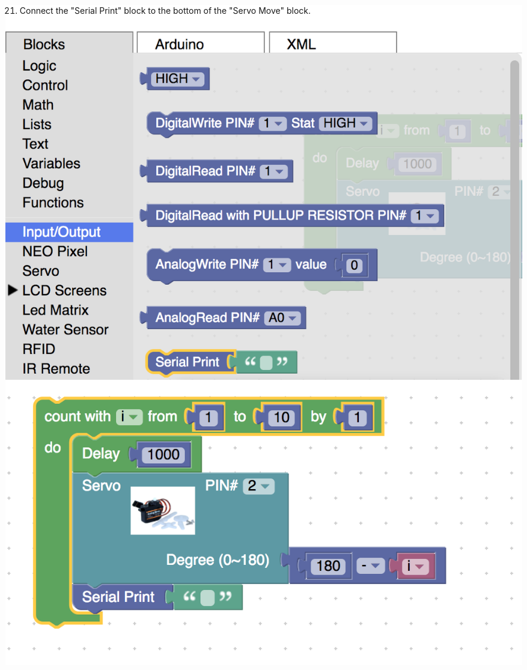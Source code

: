 21) Connect the "Serial Print" block to the bottom of the "Servo Move" block.

![Servo Block](/images/archive/old-blockly-arduino/lesson-4/step21a.png) 

![Servo Block](/images/archive/old-blockly-arduino/lesson-4/step21b.png) 
